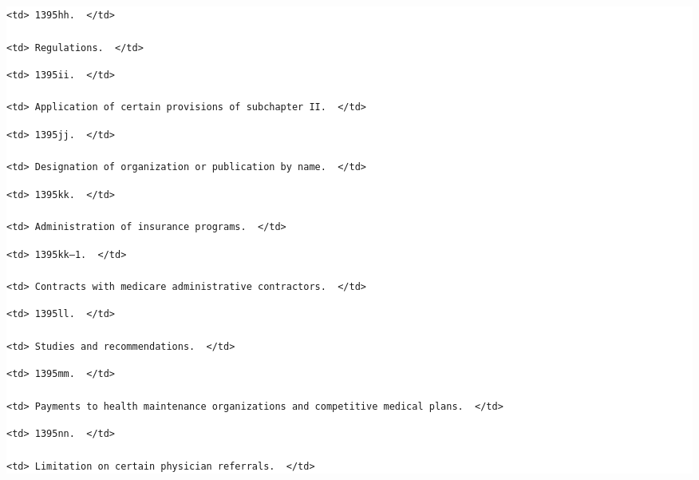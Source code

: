   </tr>

  <tr>

    <td> 1395hh.  </td>

    <td> Regulations.  </td>

  </tr>

  <tr>

    <td> 1395ii.  </td>

    <td> Application of certain provisions of subchapter II.  </td>

  </tr>

  <tr>

    <td> 1395jj.  </td>

    <td> Designation of organization or publication by name.  </td>

  </tr>

  <tr>

    <td> 1395kk.  </td>

    <td> Administration of insurance programs.  </td>

  </tr>

  <tr>

    <td> 1395kk–1.  </td>

    <td> Contracts with medicare administrative contractors.  </td>

  </tr>

  <tr>

    <td> 1395ll.  </td>

    <td> Studies and recommendations.  </td>

  </tr>

  <tr>

    <td> 1395mm.  </td>

    <td> Payments to health maintenance organizations and competitive medical plans.  </td>

  </tr>

  <tr>

    <td> 1395nn.  </td>

    <td> Limitation on certain physician referrals.  </td>

  </tr>
